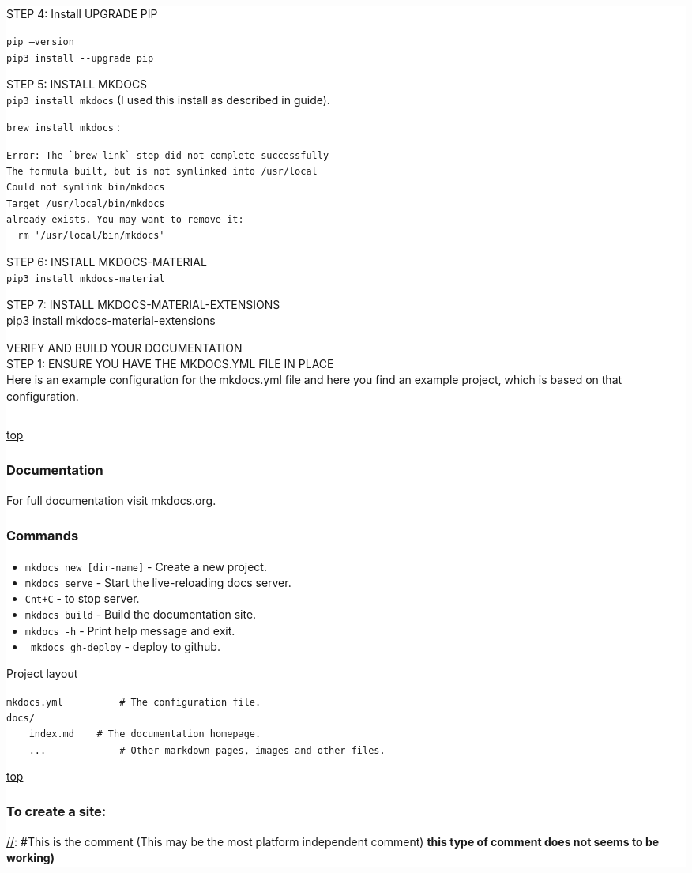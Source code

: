 STEP 4: Install UPGRADE PIP  

`pip –version`  
`pip3 install --upgrade pip`  

STEP 5: INSTALL MKDOCS  
`pip3 install mkdocs`  (I used this install as described in guide).  

`brew install mkdocs` :  
```
Error: The `brew link` step did not complete successfully
The formula built, but is not symlinked into /usr/local
Could not symlink bin/mkdocs
Target /usr/local/bin/mkdocs
already exists. You may want to remove it:
  rm '/usr/local/bin/mkdocs'
```  

STEP 6: INSTALL MKDOCS-MATERIAL  
`pip3 install mkdocs-material`  

STEP 7: INSTALL MKDOCS-MATERIAL-EXTENSIONS  
pip3 install mkdocs-material-extensions  

VERIFY AND BUILD YOUR DOCUMENTATION  
STEP 1: ENSURE YOU HAVE THE MKDOCS.YML FILE IN PLACE  
Here is an example configuration for the mkdocs.yml file and here you find an example project, which is based on that configuration.  


---

[top](#)  
### Documentation
For full documentation visit [mkdocs.org](https://www.mkdocs.org).

### Commands

* `mkdocs new [dir-name]` - Create a new project.
* `mkdocs serve` - Start the live-reloading docs server.
* `Cnt+C` - to stop server. 
* `mkdocs build` - Build the documentation site.
* `mkdocs -h` - Print help message and exit.
* ` mkdocs gh-deploy` - deploy to github.  

Project layout

	mkdocs.yml  		# The configuration file.
	docs/
		index.md  	# The documentation homepage.
		...  			# Other markdown pages, images and other files.

[top](#)  
### To create a site:  



[comment]: <> (This is a comment, it will not be included)
[comment]: <> (in  the output file unless you use it in)
[comment]: <> (a reference style link.)
[//]: <> (This is also a comment.)
[//]: # (This may be the most platform independent comment)
[comment]: <here is the comment> (This is a comment, it will not be included)  
 [//]: <Here is another comment> (This is also a comment.)  
[//]: #This is the comment (This may be the most platform independent comment) **this type of comment does not seems to be working)**    